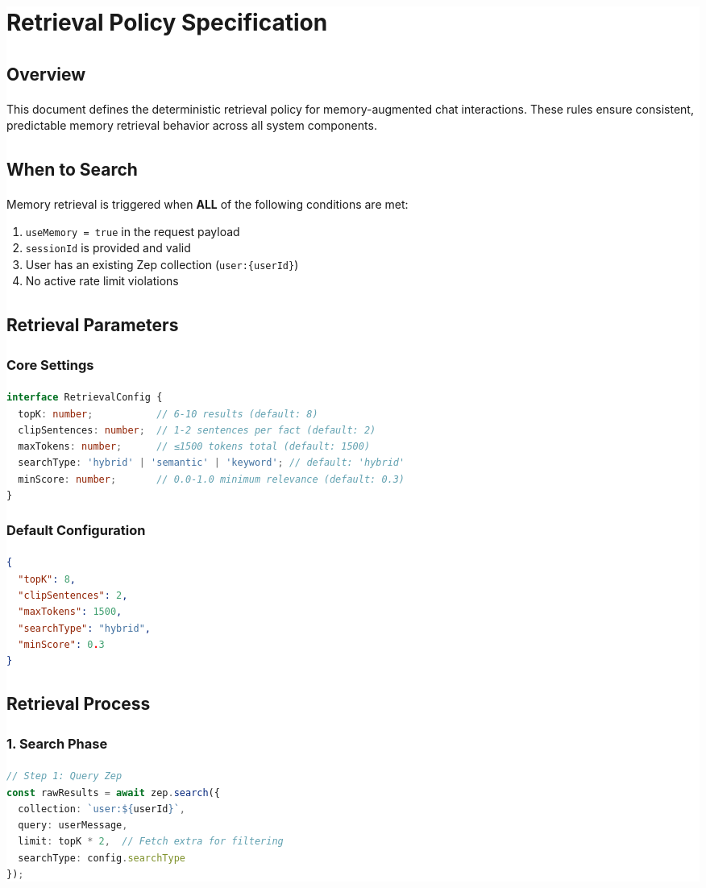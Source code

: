 # Retrieval Policy Specification

## Overview

This document defines the deterministic retrieval policy for memory-augmented chat interactions. These rules ensure consistent, predictable memory retrieval behavior across all system components.

## When to Search

Memory retrieval is triggered when **ALL** of the following conditions are met:

1. `useMemory = true` in the request payload
2. `sessionId` is provided and valid
3. User has an existing Zep collection (`user:{userId}`)
4. No active rate limit violations

## Retrieval Parameters

### Core Settings

```typescript
interface RetrievalConfig {
  topK: number;           // 6-10 results (default: 8)
  clipSentences: number;  // 1-2 sentences per fact (default: 2)
  maxTokens: number;      // ≤1500 tokens total (default: 1500)
  searchType: 'hybrid' | 'semantic' | 'keyword'; // default: 'hybrid'
  minScore: number;       // 0.0-1.0 minimum relevance (default: 0.3)
}
```

### Default Configuration

```json
{
  "topK": 8,
  "clipSentences": 2,
  "maxTokens": 1500,
  "searchType": "hybrid",
  "minScore": 0.3
}
```

## Retrieval Process

### 1. Search Phase

```typescript
// Step 1: Query Zep
const rawResults = await zep.search({
  collection: `user:${userId}`,
  query: userMessage,
  limit: topK * 2,  // Fetch extra for filtering
  searchType: config.searchType
});
```
